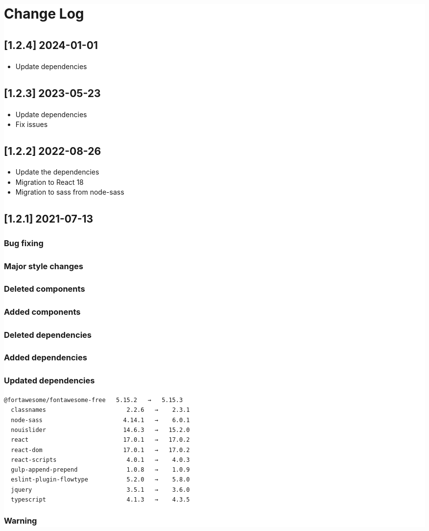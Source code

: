 # Change Log

## [1.2.4] 2024-01-01

- Update dependencies

## [1.2.3] 2023-05-23

- Update dependencies
- Fix issues

## [1.2.2] 2022-08-26

- Update the dependencies
- Migration to React 18
- Migration to sass from node-sass

## [1.2.1] 2021-07-13

### Bug fixing

### Major style changes

### Deleted components

### Added components

### Deleted dependencies

### Added dependencies

### Updated dependencies

```
@fortawesome/fontawesome-free   5.15.2   →   5.15.3
  classnames                       2.2.6   →    2.3.1
  node-sass                       4.14.1   →    6.0.1
  nouislider                      14.6.3   →   15.2.0
  react                           17.0.1   →   17.0.2
  react-dom                       17.0.1   →   17.0.2
  react-scripts                    4.0.1   →    4.0.3
  gulp-append-prepend              1.0.8   →    1.0.9
  eslint-plugin-flowtype           5.2.0   →    5.8.0
  jquery                           3.5.1   →    3.6.0
  typescript                       4.1.3   →    4.3.5
```

### Warning
